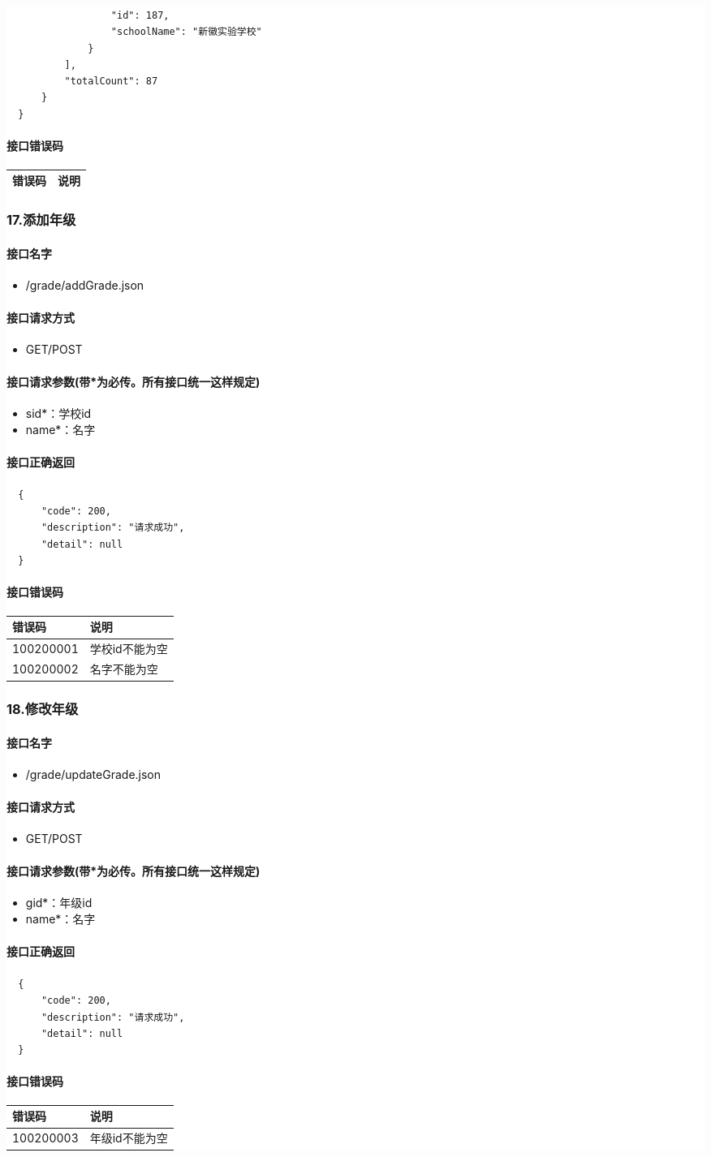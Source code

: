 ````
                  "id": 187,
                  "schoolName": "新徽实验学校"
              }
          ],
          "totalCount": 87
      }
  }
````
#### 接口错误码
错误码 | 说明 |
|:-----|:-----

<h3 id="5-2">17.添加年级</h3>

#### 接口名字
* /grade/addGrade.json

#### 接口请求方式
* GET/POST

#### 接口请求参数(带*为必传。所有接口统一这样规定)
* sid*：学校id
* name*：名字

#### 接口正确返回
````
  {
      "code": 200,
      "description": "请求成功",
      "detail": null
  }
````
#### 接口错误码
错误码 | 说明 |
|:-----|:-----
100200001 | 学校id不能为空
100200002 | 名字不能为空


<h3 id="5-3">18.修改年级</h3>

#### 接口名字
* /grade/updateGrade.json

#### 接口请求方式
* GET/POST

#### 接口请求参数(带*为必传。所有接口统一这样规定)
* gid*：年级id
* name*：名字

#### 接口正确返回
````
  {
      "code": 200,
      "description": "请求成功",
      "detail": null
  }
````
#### 接口错误码
错误码 | 说明 |
|:-----|:-----
100200003 | 年级id不能为空
